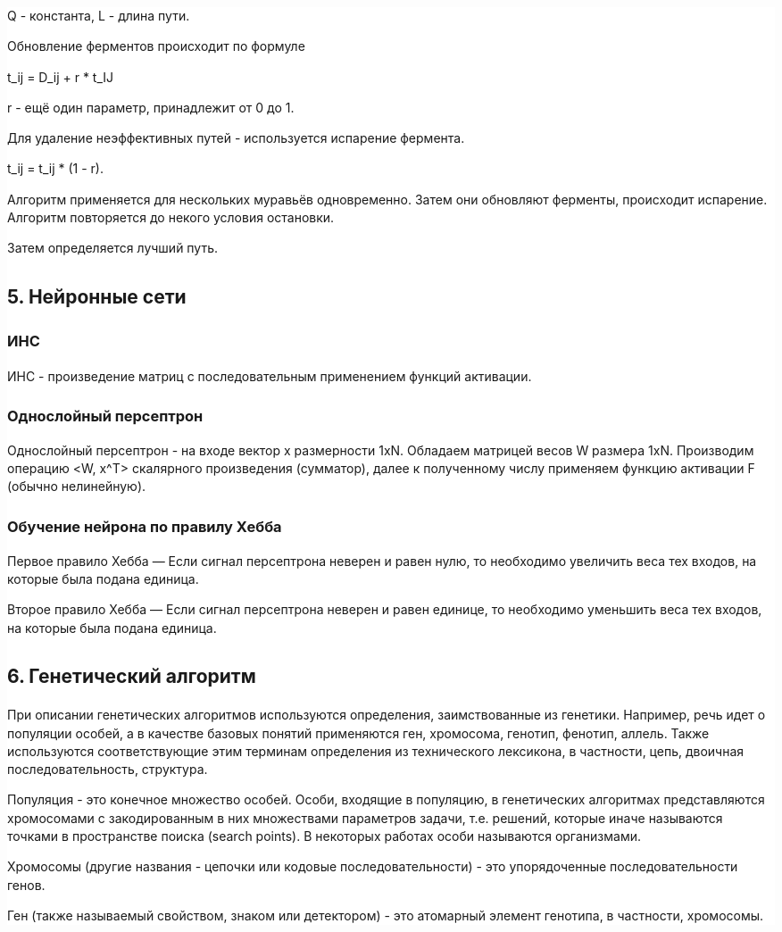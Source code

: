Q - константа, L - длина пути.

Обновление ферментов происходит по формуле 

t_ij = D_ij + r * t_IJ

r - ещё один параметр, принадлежит от 0 до 1.

Для удаление неэффективных путей - используется испарение фермента. 

t_ij = t_ij * (1 - r).


Алгоритм применяется для нескольких муравьёв одновременно. Затем они обновляют ферменты, происходит испарение.
Алгоритм повторяется до некого условия остановки. 

Затем определяется лучший путь.


## 5. Нейронные сети

### ИНС
ИНС - произведение матриц с последовательным применением функций активации.

### Однослойный персептрон
Однослойный персептрон - на входе вектор x размерности 1xN. Обладаем матрицей весов W размера 1xN.
Производим операцию <W, x^T> скалярного произведения (сумматор), далее к полученному числу применяем функцию активации F (обычно нелинейную).


### Обучение нейрона по правилу Хебба
Первое правило Хебба — Если сигнал персептрона неверен и равен нулю, то необходимо увеличить веса тех входов, на которые была подана единица.

Второе правило Хебба — Если сигнал персептрона неверен и равен единице, то необходимо уменьшить веса тех входов, на которые была подана единица.


## 6. Генетический алгоритм
При  описании  генетических  алгоритмов  используются  определения,  заимствованные из генетики. Например, речь идет о популяции особей, а в качестве  базовых понятий применяются ген, хромосома, генотип, фенотип, аллель. 
Также  используются  соответствующие  этим  терминам  определения  из  технического  лексикона, в частности, цепь, двоичная последовательность, структура. 

Популяция - это конечное множество особей.  Особи, входящие в популяцию, в генетических алгоритмах представляются  хромосомами с закодированным в них множествами параметров задачи, т.е. решений,  которые иначе называются точками в пространстве поиска (search points). В  некоторых работах особи называются организмами.  

Хромосомы (другие названия - цепочки или кодовые последовательности) - это  упорядоченные последовательности генов.  

Ген (также называемый свойством, знаком или детектором) - это атомарный  элемент генотипа, в частности, хромосомы.  
